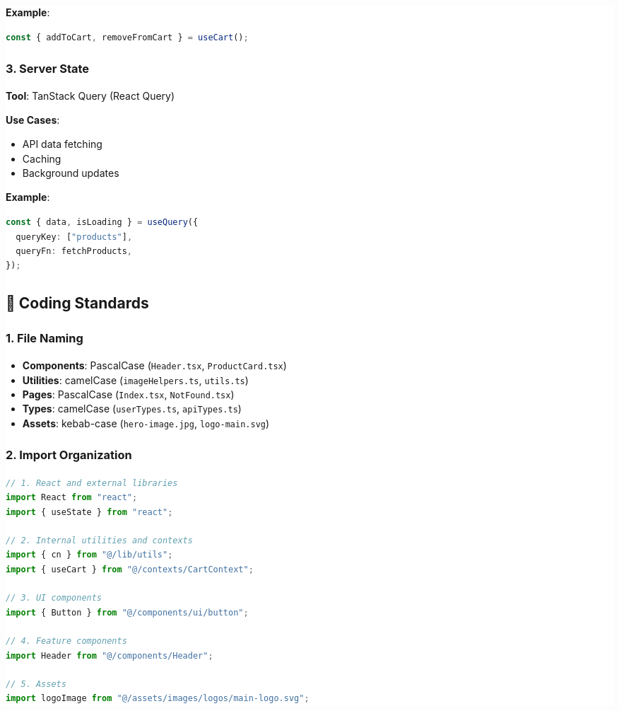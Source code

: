 **Example**:

```typescript
const { addToCart, removeFromCart } = useCart();
```

### 3. Server State

**Tool**: TanStack Query (React Query)

**Use Cases**:

- API data fetching
- Caching
- Background updates

**Example**:

```typescript
const { data, isLoading } = useQuery({
  queryKey: ["products"],
  queryFn: fetchProducts,
});
```

## 📝 Coding Standards

### 1. File Naming

- **Components**: PascalCase (`Header.tsx`, `ProductCard.tsx`)
- **Utilities**: camelCase (`imageHelpers.ts`, `utils.ts`)
- **Pages**: PascalCase (`Index.tsx`, `NotFound.tsx`)
- **Types**: camelCase (`userTypes.ts`, `apiTypes.ts`)
- **Assets**: kebab-case (`hero-image.jpg`, `logo-main.svg`)

### 2. Import Organization

```typescript
// 1. React and external libraries
import React from "react";
import { useState } from "react";

// 2. Internal utilities and contexts
import { cn } from "@/lib/utils";
import { useCart } from "@/contexts/CartContext";

// 3. UI components
import { Button } from "@/components/ui/button";

// 4. Feature components
import Header from "@/components/Header";

// 5. Assets
import logoImage from "@/assets/images/logos/main-logo.svg";
```
